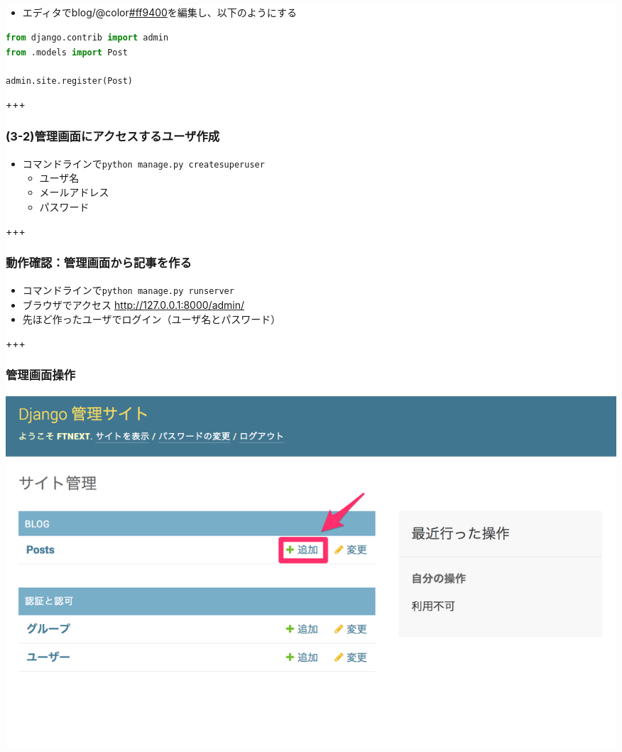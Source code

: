 - エディタでblog/@color[#ff9400](admin.py)を編集し、以下のようにする

```python
from django.contrib import admin
from .models import Post

admin.site.register(Post)
```

+++

### (3-2)管理画面にアクセスするユーザ作成

- コマンドラインで`python manage.py createsuperuser`
	- ユーザ名
	- メールアドレス
	- パスワード

+++

### 動作確認：管理画面から記事を作る

- コマンドラインで`python manage.py runserver`
- ブラウザでアクセス http://127.0.0.1:8000/admin/
- 先ほど作ったユーザでログイン（ユーザ名とパスワード）

+++

### 管理画面操作

![ログイン後管理画面](elv_Jan_django_errorfriends/assets/part1/2_admin.png)
